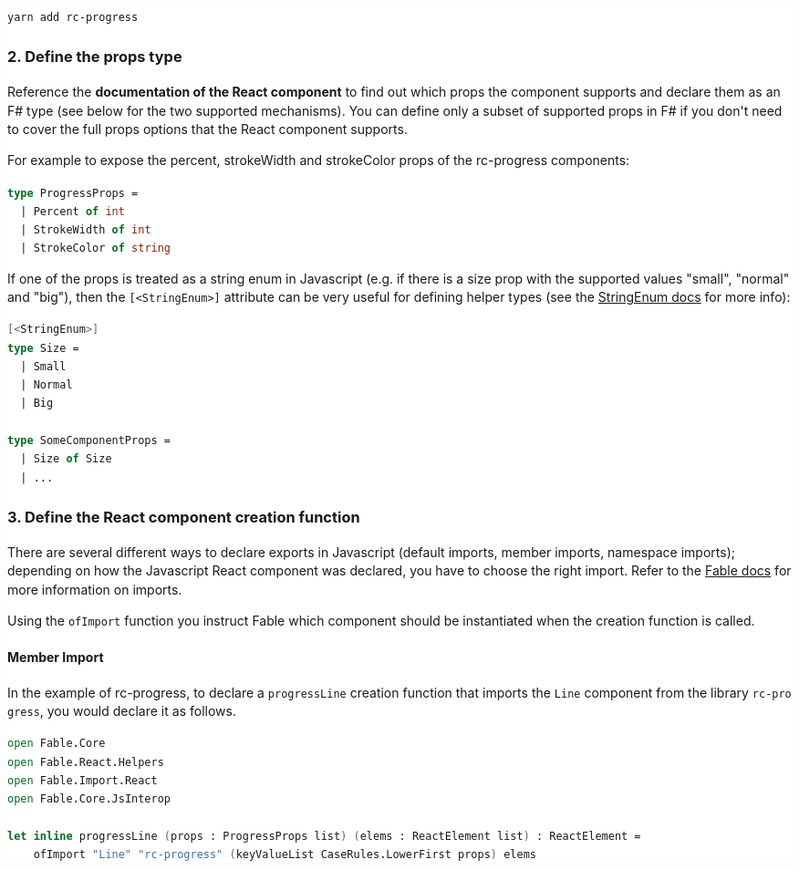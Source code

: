 ```bash
yarn add rc-progress
```

### 2. Define the props type

Reference the **documentation of the React component** to find out which props the component supports and declare them as an F# type (see below for the two supported mechanisms). You can define only a subset of supported props in F# if you don't need to cover the full props options that the React component supports.

For example to expose the percent, strokeWidth and strokeColor props of the rc-progress components:

```fsharp
type ProgressProps =
  | Percent of int
  | StrokeWidth of int
  | StrokeColor of string
```

If one of the props is treated as a string enum in Javascript (e.g. if there is a size prop with the supported values "small", "normal" and "big"), then the `[<StringEnum>]` attribute can be very useful for defining helper types (see the [StringEnum docs](http://fable.io/docs/interacting.html#stringenum-attribute) for more info):

```fsharp
[<StringEnum>]
type Size =
  | Small
  | Normal
  | Big

type SomeComponentProps =
  | Size of Size
  | ...
```

### 3. Define the React component creation function

There are several different ways to declare exports in Javascript (default imports, member imports, namespace imports); depending on how the Javascript React component was declared, you have to choose the right import. Refer to the [Fable docs](http://fable.io/docs/interacting.html#importing-javascript-code) for more information on imports.

Using the `ofImport` function you instruct Fable which component should be instantiated when the creation function is called.

#### Member Import

In the example of rc-progress, to declare a `progressLine` creation function that imports the `Line` component from the library `rc-progress`, you would declare it as follows.

```fsharp
open Fable.Core
open Fable.React.Helpers
open Fable.Import.React
open Fable.Core.JsInterop

let inline progressLine (props : ProgressProps list) (elems : ReactElement list) : ReactElement =
    ofImport "Line" "rc-progress" (keyValueList CaseRules.LowerFirst props) elems
```
